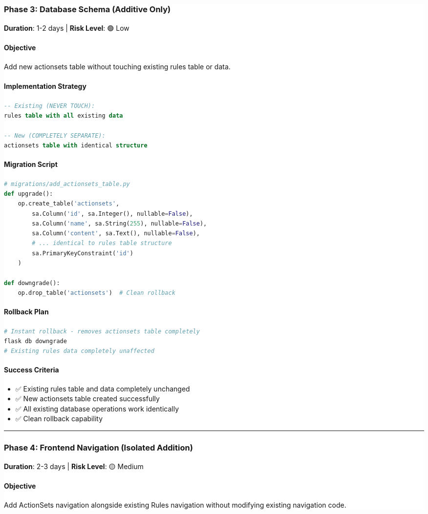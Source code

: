 
### **Phase 3: Database Schema (Additive Only)**
**Duration**: 1-2 days | **Risk Level**: 🟢 Low

#### **Objective**
Add new actionsets table without touching existing rules table or data.

#### **Implementation Strategy**
```sql
-- Existing (NEVER TOUCH):
rules table with all existing data

-- New (COMPLETELY SEPARATE):
actionsets table with identical structure
```

#### **Migration Script**
```python
# migrations/add_actionsets_table.py
def upgrade():
    op.create_table('actionsets',
        sa.Column('id', sa.Integer(), nullable=False),
        sa.Column('name', sa.String(255), nullable=False),
        sa.Column('content', sa.Text(), nullable=False),
        # ... identical to rules table structure
        sa.PrimaryKeyConstraint('id')
    )

def downgrade():
    op.drop_table('actionsets')  # Clean rollback
```

#### **Rollback Plan**
```bash
# Instant rollback - removes actionsets table completely
flask db downgrade
# Existing rules data completely unaffected
```

#### **Success Criteria**
- ✅ Existing rules table and data completely unchanged
- ✅ New actionsets table created successfully
- ✅ All existing database operations work identically
- ✅ Clean rollback capability

---

### **Phase 4: Frontend Navigation (Isolated Addition)**
**Duration**: 2-3 days | **Risk Level**: 🟡 Medium

#### **Objective**
Add ActionSets navigation alongside existing Rules navigation without modifying existing navigation code.
